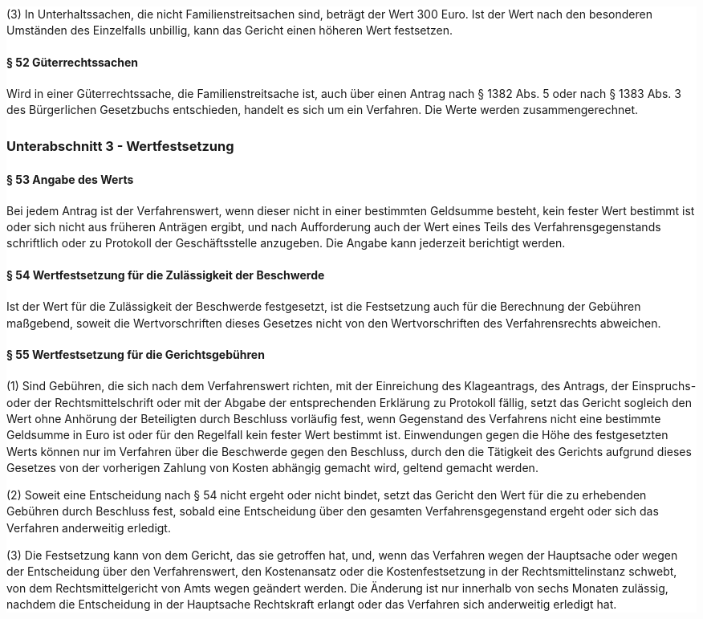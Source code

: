 (3) In Unterhaltssachen, die nicht Familienstreitsachen sind, beträgt
der Wert 300 Euro. Ist der Wert nach den besonderen Umständen des
Einzelfalls unbillig, kann das Gericht einen höheren Wert festsetzen.

#### § 52 Güterrechtssachen

Wird in einer Güterrechtssache, die Familienstreitsache ist, auch über
einen Antrag nach § 1382 Abs. 5 oder nach § 1383 Abs. 3 des
Bürgerlichen Gesetzbuchs entschieden, handelt es sich um ein
Verfahren. Die Werte werden zusammengerechnet.

### Unterabschnitt 3 - Wertfestsetzung

#### § 53 Angabe des Werts

Bei jedem Antrag ist der Verfahrenswert, wenn dieser nicht in einer
bestimmten Geldsumme besteht, kein fester Wert bestimmt ist oder sich
nicht aus früheren Anträgen ergibt, und nach Aufforderung auch der
Wert eines Teils des Verfahrensgegenstands schriftlich oder zu
Protokoll der Geschäftsstelle anzugeben. Die Angabe kann jederzeit
berichtigt werden.

#### § 54 Wertfestsetzung für die Zulässigkeit der Beschwerde

Ist der Wert für die Zulässigkeit der Beschwerde festgesetzt, ist die
Festsetzung auch für die Berechnung der Gebühren maßgebend, soweit die
Wertvorschriften dieses Gesetzes nicht von den Wertvorschriften des
Verfahrensrechts abweichen.

#### § 55 Wertfestsetzung für die Gerichtsgebühren

(1) Sind Gebühren, die sich nach dem Verfahrenswert richten, mit der
Einreichung des Klageantrags, des Antrags, der Einspruchs- oder der
Rechtsmittelschrift oder mit der Abgabe der entsprechenden Erklärung
zu Protokoll fällig, setzt das Gericht sogleich den Wert ohne Anhörung
der Beteiligten durch Beschluss vorläufig fest, wenn Gegenstand des
Verfahrens nicht eine bestimmte Geldsumme in Euro ist oder für den
Regelfall kein fester Wert bestimmt ist. Einwendungen gegen die Höhe
des festgesetzten Werts können nur im Verfahren über die Beschwerde
gegen den Beschluss, durch den die Tätigkeit des Gerichts aufgrund
dieses Gesetzes von der vorherigen Zahlung von Kosten abhängig gemacht
wird, geltend gemacht werden.

(2) Soweit eine Entscheidung nach § 54 nicht ergeht oder nicht bindet,
setzt das Gericht den Wert für die zu erhebenden Gebühren durch
Beschluss fest, sobald eine Entscheidung über den gesamten
Verfahrensgegenstand ergeht oder sich das Verfahren anderweitig
erledigt.

(3) Die Festsetzung kann von dem Gericht, das sie getroffen hat, und,
wenn das Verfahren wegen der Hauptsache oder wegen der Entscheidung
über den Verfahrenswert, den Kostenansatz oder die Kostenfestsetzung
in der Rechtsmittelinstanz schwebt, von dem Rechtsmittelgericht von
Amts wegen geändert werden. Die Änderung ist nur innerhalb von sechs
Monaten zulässig, nachdem die Entscheidung in der Hauptsache
Rechtskraft erlangt oder das Verfahren sich anderweitig erledigt hat.
